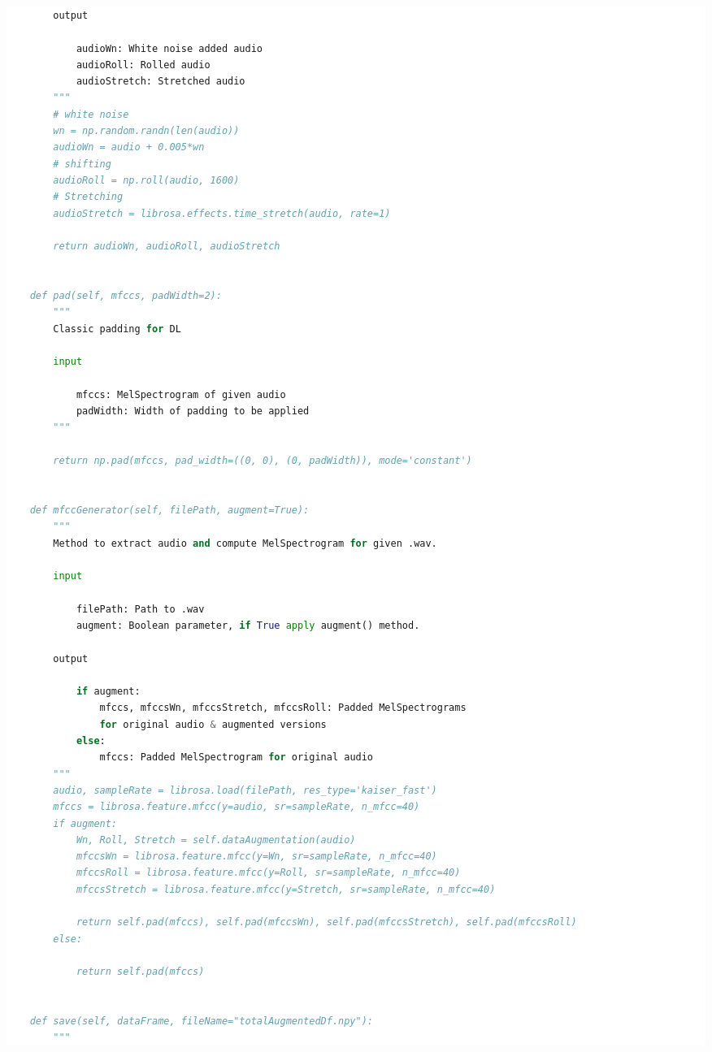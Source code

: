 ```python
        output

            audioWn: White noise added audio
            audioRoll: Rolled audio
            audioStretch: Stretched audio
        """
        # white noise
        wn = np.random.randn(len(audio))
        audioWn = audio + 0.005*wn
        # shifting
        audioRoll = np.roll(audio, 1600)
        # Stretching
        audioStretch = librosa.effects.time_stretch(audio, rate=1)

        return audioWn, audioRoll, audioStretch    


    def pad(self, mfccs, padWidth=2):
        """
        Classic padding for DL

        input

            mfccs: MelSpectrogram of given audio
            padWidth: Width of padding to be applied
        """

        return np.pad(mfccs, pad_width=((0, 0), (0, padWidth)), mode='constant')


    def mfccGenerator(self, filePath, augment=True):
        """
        Method to extract audio and compute MelSpectrogram for given .wav. 

        input

            filePath: Path to .wav
            augment: Boolean parameter, if True apply augment() method.

        output

            if augment:
                mfccs, mfccsWn, mfccsStretch, mfccsRoll: Padded MelSpectrograms
                for original audio & augmented versions
            else:
                mfccs: Padded MelSpectrogram for original audio
        """
        audio, sampleRate = librosa.load(filePath, res_type='kaiser_fast') 
        mfccs = librosa.feature.mfcc(y=audio, sr=sampleRate, n_mfcc=40)
        if augment:
            Wn, Roll, Stretch = self.dataAugmentation(audio)
            mfccsWn = librosa.feature.mfcc(y=Wn, sr=sampleRate, n_mfcc=40)
            mfccsRoll = librosa.feature.mfcc(y=Roll, sr=sampleRate, n_mfcc=40)
            mfccsStretch = librosa.feature.mfcc(y=Stretch, sr=sampleRate, n_mfcc=40)

            return self.pad(mfccs), self.pad(mfccsWn), self.pad(mfccsStretch), self.pad(mfccsRoll)
        else:

            return self.pad(mfccs)


    def save(self, dataFrame, fileName="totalAugmentedDf.npy"):
        """
```
